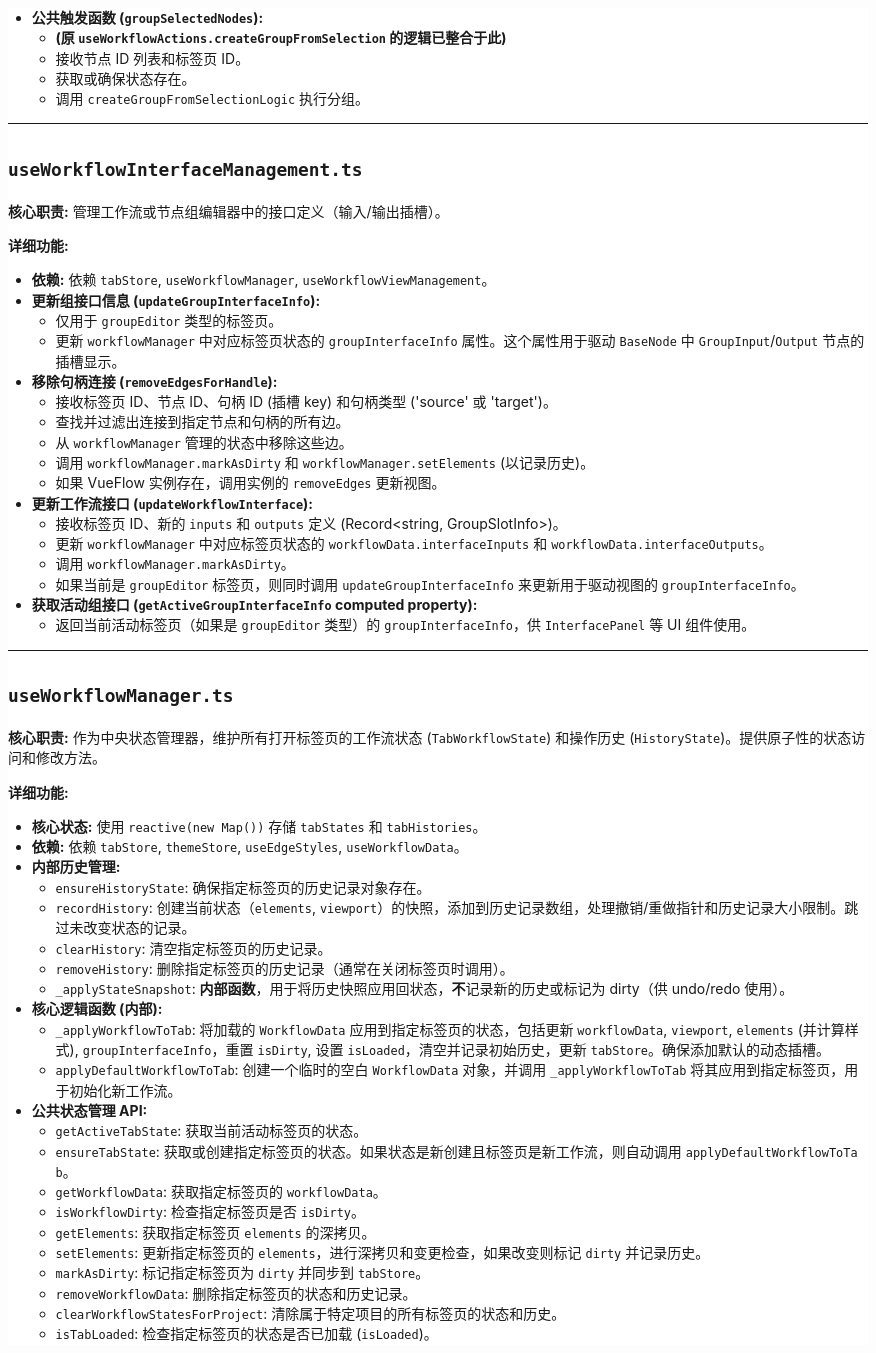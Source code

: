 - **公共触发函数 (`groupSelectedNodes`):**
  - **(原 `useWorkflowActions.createGroupFromSelection` 的逻辑已整合于此)**
  - 接收节点 ID 列表和标签页 ID。
  - 获取或确保状态存在。
  - 调用 `createGroupFromSelectionLogic` 执行分组。

---

## `useWorkflowInterfaceManagement.ts`

**核心职责:** 管理工作流或节点组编辑器中的接口定义（输入/输出插槽）。

**详细功能:**

- **依赖:** 依赖 `tabStore`, `useWorkflowManager`, `useWorkflowViewManagement`。
- **更新组接口信息 (`updateGroupInterfaceInfo`):**
  - 仅用于 `groupEditor` 类型的标签页。
  - 更新 `workflowManager` 中对应标签页状态的 `groupInterfaceInfo` 属性。这个属性用于驱动 `BaseNode` 中 `GroupInput`/`Output` 节点的插槽显示。
- **移除句柄连接 (`removeEdgesForHandle`):**
  - 接收标签页 ID、节点 ID、句柄 ID (插槽 key) 和句柄类型 ('source' 或 'target')。
  - 查找并过滤出连接到指定节点和句柄的所有边。
  - 从 `workflowManager` 管理的状态中移除这些边。
  - 调用 `workflowManager.markAsDirty` 和 `workflowManager.setElements` (以记录历史)。
  - 如果 VueFlow 实例存在，调用实例的 `removeEdges` 更新视图。
- **更新工作流接口 (`updateWorkflowInterface`):**
  - 接收标签页 ID、新的 `inputs` 和 `outputs` 定义 (Record<string, GroupSlotInfo>)。
  - 更新 `workflowManager` 中对应标签页状态的 `workflowData.interfaceInputs` 和 `workflowData.interfaceOutputs`。
  - 调用 `workflowManager.markAsDirty`。
  - 如果当前是 `groupEditor` 标签页，则同时调用 `updateGroupInterfaceInfo` 来更新用于驱动视图的 `groupInterfaceInfo`。
- **获取活动组接口 (`getActiveGroupInterfaceInfo` computed property):**
  - 返回当前活动标签页（如果是 `groupEditor` 类型）的 `groupInterfaceInfo`，供 `InterfacePanel` 等 UI 组件使用。

---

## `useWorkflowManager.ts`

**核心职责:** 作为中央状态管理器，维护所有打开标签页的工作流状态 (`TabWorkflowState`) 和操作历史 (`HistoryState`)。提供原子性的状态访问和修改方法。

**详细功能:**

- **核心状态:** 使用 `reactive(new Map())` 存储 `tabStates` 和 `tabHistories`。
- **依赖:** 依赖 `tabStore`, `themeStore`, `useEdgeStyles`, `useWorkflowData`。
- **内部历史管理:**
  - `ensureHistoryState`: 确保指定标签页的历史记录对象存在。
  - `recordHistory`: 创建当前状态（`elements`, `viewport`）的快照，添加到历史记录数组，处理撤销/重做指针和历史记录大小限制。跳过未改变状态的记录。
  - `clearHistory`: 清空指定标签页的历史记录。
  - `removeHistory`: 删除指定标签页的历史记录（通常在关闭标签页时调用）。
  - `_applyStateSnapshot`: **内部函数**，用于将历史快照应用回状态，**不**记录新的历史或标记为 dirty（供 undo/redo 使用）。
- **核心逻辑函数 (内部):**
  - `_applyWorkflowToTab`: 将加载的 `WorkflowData` 应用到指定标签页的状态，包括更新 `workflowData`, `viewport`, `elements` (并计算样式), `groupInterfaceInfo`，重置 `isDirty`, 设置 `isLoaded`，清空并记录初始历史，更新 `tabStore`。确保添加默认的动态插槽。
  - `applyDefaultWorkflowToTab`: 创建一个临时的空白 `WorkflowData` 对象，并调用 `_applyWorkflowToTab` 将其应用到指定标签页，用于初始化新工作流。
- **公共状态管理 API:**
  - `getActiveTabState`: 获取当前活动标签页的状态。
  - `ensureTabState`: 获取或创建指定标签页的状态。如果状态是新创建且标签页是新工作流，则自动调用 `applyDefaultWorkflowToTab`。
  - `getWorkflowData`: 获取指定标签页的 `workflowData`。
  - `isWorkflowDirty`: 检查指定标签页是否 `isDirty`。
  - `getElements`: 获取指定标签页 `elements` 的深拷贝。
  - `setElements`: 更新指定标签页的 `elements`，进行深拷贝和变更检查，如果改变则标记 `dirty` 并记录历史。
  - `markAsDirty`: 标记指定标签页为 `dirty` 并同步到 `tabStore`。
  - `removeWorkflowData`: 删除指定标签页的状态和历史记录。
  - `clearWorkflowStatesForProject`: 清除属于特定项目的所有标签页的状态和历史。
  - `isTabLoaded`: 检查指定标签页的状态是否已加载 (`isLoaded`)。